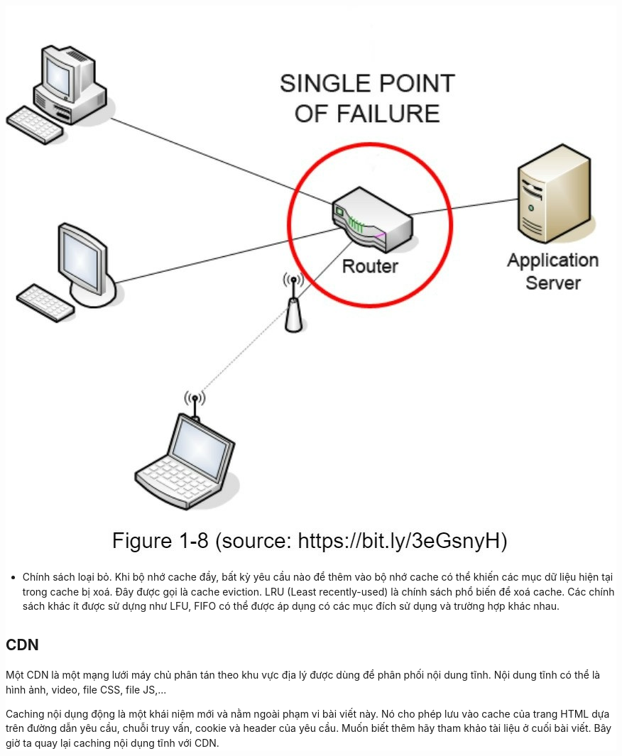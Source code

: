 ![failure](./assets/failure.png)

- Chính sách loại bỏ. Khi bộ nhớ cache đầy, bất kỳ yêu cầu nào để thêm vào bộ nhớ cache có thể khiến các mục dữ liệu hiện tại trong cache bị xoá. Đây được gọi là cache eviction. LRU (Least recently-used) là chính sách phổ biến để xoá cache. Các chính sách khác ít được sử dựng như LFU, FIFO có thể được áp dụng có các mục đích sử dụng và trường hợp khác nhau.

## CDN

Một CDN là một mạng lưới máy chủ phân tán theo khu vực địa lý được dùng để phân phối nội dung tĩnh. Nội dung tĩnh có thể là hình ảnh, video, file CSS, file JS,...

Caching nội dụng động là một khái niệm mới và nằm ngoài phạm vi bài viết này. Nó cho phép lưu vào cache của trang HTML dựa trên đường dẫn yêu cầu, chuỗi truy vấn, cookie và header của yêu cầu. Muốn biết thêm hãy tham khảo tài liệu ở cuối bài viết. Bây giờ ta quay lại caching nội dụng tĩnh với CDN.
